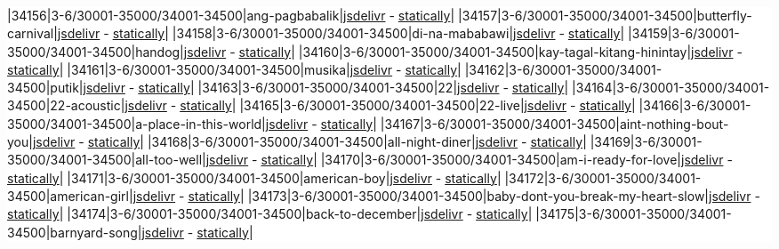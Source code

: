|34156|3-6/30001-35000/34001-34500|ang-pagbabalik|[jsdelivr](https://cdn.jsdelivr.net/gh/dbchord/webp-old-c-1110x370_3-6/30001-35000/34001-34500/ang-pagbabalik.webp) - [statically](https://cdn.statically.io/gh/dbchord/webp-old-c-1110x370_3-6/img/30001-35000/34001-34500/ang-pagbabalik.webp)|
|34157|3-6/30001-35000/34001-34500|butterfly-carnival|[jsdelivr](https://cdn.jsdelivr.net/gh/dbchord/webp-old-c-1110x370_3-6/30001-35000/34001-34500/butterfly-carnival.webp) - [statically](https://cdn.statically.io/gh/dbchord/webp-old-c-1110x370_3-6/img/30001-35000/34001-34500/butterfly-carnival.webp)|
|34158|3-6/30001-35000/34001-34500|di-na-mababawi|[jsdelivr](https://cdn.jsdelivr.net/gh/dbchord/webp-old-c-1110x370_3-6/30001-35000/34001-34500/di-na-mababawi.webp) - [statically](https://cdn.statically.io/gh/dbchord/webp-old-c-1110x370_3-6/img/30001-35000/34001-34500/di-na-mababawi.webp)|
|34159|3-6/30001-35000/34001-34500|handog|[jsdelivr](https://cdn.jsdelivr.net/gh/dbchord/webp-old-c-1110x370_3-6/30001-35000/34001-34500/handog.webp) - [statically](https://cdn.statically.io/gh/dbchord/webp-old-c-1110x370_3-6/img/30001-35000/34001-34500/handog.webp)|
|34160|3-6/30001-35000/34001-34500|kay-tagal-kitang-hinintay|[jsdelivr](https://cdn.jsdelivr.net/gh/dbchord/webp-old-c-1110x370_3-6/30001-35000/34001-34500/kay-tagal-kitang-hinintay.webp) - [statically](https://cdn.statically.io/gh/dbchord/webp-old-c-1110x370_3-6/img/30001-35000/34001-34500/kay-tagal-kitang-hinintay.webp)|
|34161|3-6/30001-35000/34001-34500|musika|[jsdelivr](https://cdn.jsdelivr.net/gh/dbchord/webp-old-c-1110x370_3-6/30001-35000/34001-34500/musika.webp) - [statically](https://cdn.statically.io/gh/dbchord/webp-old-c-1110x370_3-6/img/30001-35000/34001-34500/musika.webp)|
|34162|3-6/30001-35000/34001-34500|putik|[jsdelivr](https://cdn.jsdelivr.net/gh/dbchord/webp-old-c-1110x370_3-6/30001-35000/34001-34500/putik.webp) - [statically](https://cdn.statically.io/gh/dbchord/webp-old-c-1110x370_3-6/img/30001-35000/34001-34500/putik.webp)|
|34163|3-6/30001-35000/34001-34500|22|[jsdelivr](https://cdn.jsdelivr.net/gh/dbchord/webp-old-c-1110x370_3-6/30001-35000/34001-34500/22.webp) - [statically](https://cdn.statically.io/gh/dbchord/webp-old-c-1110x370_3-6/img/30001-35000/34001-34500/22.webp)|
|34164|3-6/30001-35000/34001-34500|22-acoustic|[jsdelivr](https://cdn.jsdelivr.net/gh/dbchord/webp-old-c-1110x370_3-6/30001-35000/34001-34500/22-acoustic.webp) - [statically](https://cdn.statically.io/gh/dbchord/webp-old-c-1110x370_3-6/img/30001-35000/34001-34500/22-acoustic.webp)|
|34165|3-6/30001-35000/34001-34500|22-live|[jsdelivr](https://cdn.jsdelivr.net/gh/dbchord/webp-old-c-1110x370_3-6/30001-35000/34001-34500/22-live.webp) - [statically](https://cdn.statically.io/gh/dbchord/webp-old-c-1110x370_3-6/img/30001-35000/34001-34500/22-live.webp)|
|34166|3-6/30001-35000/34001-34500|a-place-in-this-world|[jsdelivr](https://cdn.jsdelivr.net/gh/dbchord/webp-old-c-1110x370_3-6/30001-35000/34001-34500/a-place-in-this-world.webp) - [statically](https://cdn.statically.io/gh/dbchord/webp-old-c-1110x370_3-6/img/30001-35000/34001-34500/a-place-in-this-world.webp)|
|34167|3-6/30001-35000/34001-34500|aint-nothing-bout-you|[jsdelivr](https://cdn.jsdelivr.net/gh/dbchord/webp-old-c-1110x370_3-6/30001-35000/34001-34500/aint-nothing-bout-you.webp) - [statically](https://cdn.statically.io/gh/dbchord/webp-old-c-1110x370_3-6/img/30001-35000/34001-34500/aint-nothing-bout-you.webp)|
|34168|3-6/30001-35000/34001-34500|all-night-diner|[jsdelivr](https://cdn.jsdelivr.net/gh/dbchord/webp-old-c-1110x370_3-6/30001-35000/34001-34500/all-night-diner.webp) - [statically](https://cdn.statically.io/gh/dbchord/webp-old-c-1110x370_3-6/img/30001-35000/34001-34500/all-night-diner.webp)|
|34169|3-6/30001-35000/34001-34500|all-too-well|[jsdelivr](https://cdn.jsdelivr.net/gh/dbchord/webp-old-c-1110x370_3-6/30001-35000/34001-34500/all-too-well.webp) - [statically](https://cdn.statically.io/gh/dbchord/webp-old-c-1110x370_3-6/img/30001-35000/34001-34500/all-too-well.webp)|
|34170|3-6/30001-35000/34001-34500|am-i-ready-for-love|[jsdelivr](https://cdn.jsdelivr.net/gh/dbchord/webp-old-c-1110x370_3-6/30001-35000/34001-34500/am-i-ready-for-love.webp) - [statically](https://cdn.statically.io/gh/dbchord/webp-old-c-1110x370_3-6/img/30001-35000/34001-34500/am-i-ready-for-love.webp)|
|34171|3-6/30001-35000/34001-34500|american-boy|[jsdelivr](https://cdn.jsdelivr.net/gh/dbchord/webp-old-c-1110x370_3-6/30001-35000/34001-34500/american-boy.webp) - [statically](https://cdn.statically.io/gh/dbchord/webp-old-c-1110x370_3-6/img/30001-35000/34001-34500/american-boy.webp)|
|34172|3-6/30001-35000/34001-34500|american-girl|[jsdelivr](https://cdn.jsdelivr.net/gh/dbchord/webp-old-c-1110x370_3-6/30001-35000/34001-34500/american-girl.webp) - [statically](https://cdn.statically.io/gh/dbchord/webp-old-c-1110x370_3-6/img/30001-35000/34001-34500/american-girl.webp)|
|34173|3-6/30001-35000/34001-34500|baby-dont-you-break-my-heart-slow|[jsdelivr](https://cdn.jsdelivr.net/gh/dbchord/webp-old-c-1110x370_3-6/30001-35000/34001-34500/baby-dont-you-break-my-heart-slow.webp) - [statically](https://cdn.statically.io/gh/dbchord/webp-old-c-1110x370_3-6/img/30001-35000/34001-34500/baby-dont-you-break-my-heart-slow.webp)|
|34174|3-6/30001-35000/34001-34500|back-to-december|[jsdelivr](https://cdn.jsdelivr.net/gh/dbchord/webp-old-c-1110x370_3-6/30001-35000/34001-34500/back-to-december.webp) - [statically](https://cdn.statically.io/gh/dbchord/webp-old-c-1110x370_3-6/img/30001-35000/34001-34500/back-to-december.webp)|
|34175|3-6/30001-35000/34001-34500|barnyard-song|[jsdelivr](https://cdn.jsdelivr.net/gh/dbchord/webp-old-c-1110x370_3-6/30001-35000/34001-34500/barnyard-song.webp) - [statically](https://cdn.statically.io/gh/dbchord/webp-old-c-1110x370_3-6/img/30001-35000/34001-34500/barnyard-song.webp)|